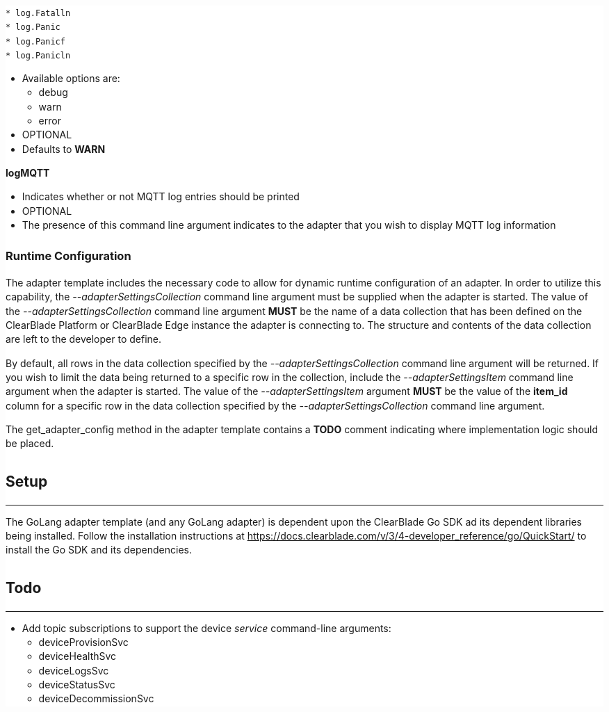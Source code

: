     * log.Fatalln
    * log.Panic
    * log.Panicf
    * log.Panicln
  * Available options are:
    * debug
    * warn
    * error
  * OPTIONAL
  * Defaults to __WARN__
   
   __logMQTT__
  * Indicates whether or not MQTT log entries should be printed
  * OPTIONAL
  * The presence of this command line argument indicates to the adapter that you wish to display MQTT log information

### Runtime Configuration
The adapter template includes the necessary code to allow for dynamic runtime configuration of an adapter. In order to utilize this capability, the _--adapterSettingsCollection_ command line argument must be supplied when the adapter is started. The value of the _--adapterSettingsCollection_ command line argument __MUST__ be the name of a data collection that has been defined on the ClearBlade Platform or ClearBlade Edge instance the adapter is connecting to. The structure and contents of the data collection are left to the developer to define.

By default, all rows in the data collection specified by the _--adapterSettingsCollection_ command line argument will be returned. If you wish to limit the data being returned to a specific row in the collection, include the _--adapterSettingsItem_ command line argument when the adapter is started. The value of the _--adapterSettingsItem_ argument __MUST__ be the value of the __item\_id__ column for a specific row in the data collection specified by the _--adapterSettingsCollection_ command line argument.

The get_adapter_config method in the adapter template contains a __TODO__ comment indicating where implementation logic should be placed.

## Setup
---
The GoLang adapter template (and any GoLang adapter) is dependent upon the ClearBlade Go SDK ad its dependent libraries being installed. Follow the installation instructions at https://docs.clearblade.com/v/3/4-developer_reference/go/QuickStart/ to install the Go SDK and its dependencies.

## Todo
---
 - Add topic subscriptions to support the device _service_ command-line arguments:
   * deviceProvisionSvc
   * deviceHealthSvc
   * deviceLogsSvc
   * deviceStatusSvc
   * deviceDecommissionSvc
